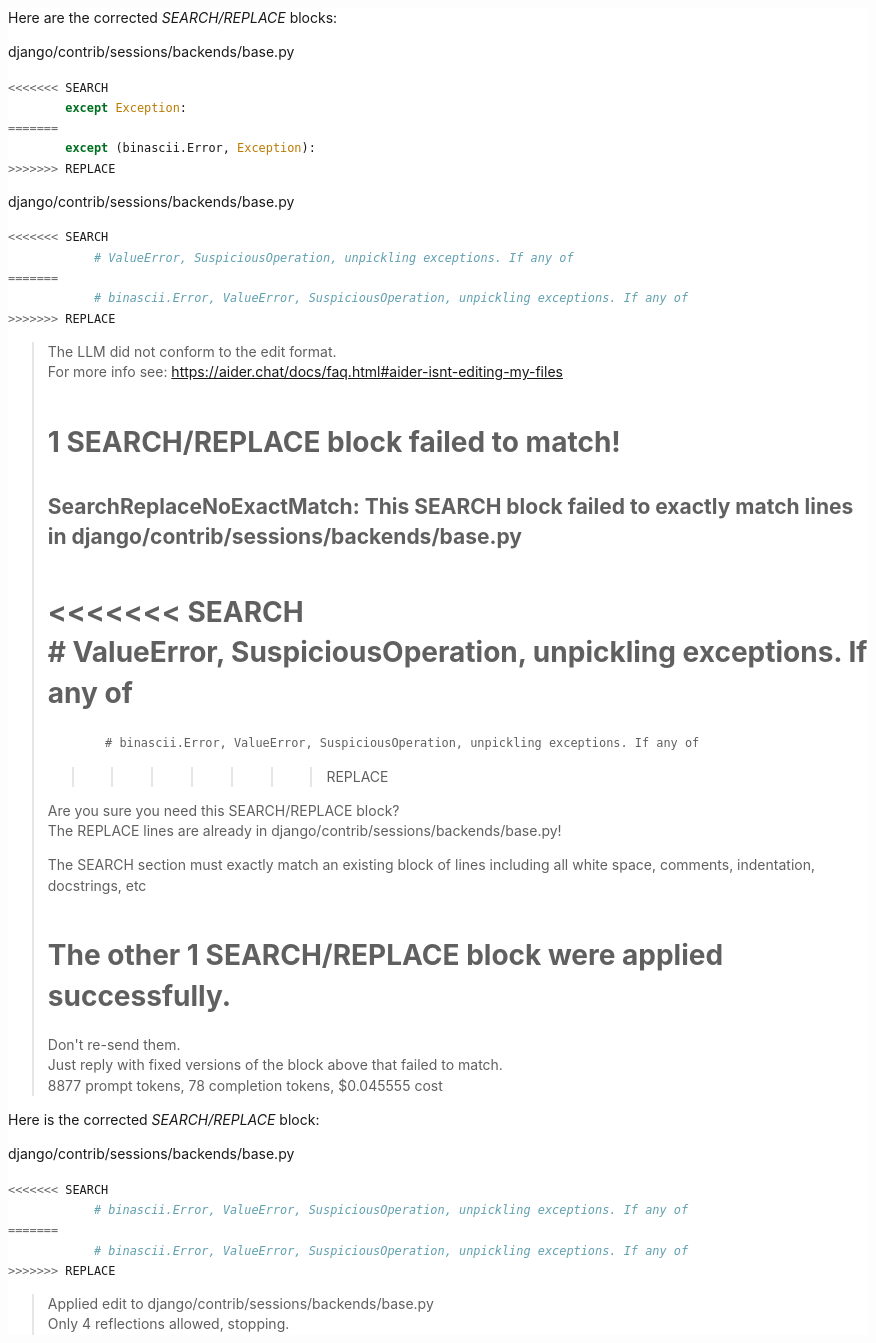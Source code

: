 Here are the corrected *SEARCH/REPLACE* blocks:

django/contrib/sessions/backends/base.py
```python
<<<<<<< SEARCH
        except Exception:
=======
        except (binascii.Error, Exception):
>>>>>>> REPLACE
```

django/contrib/sessions/backends/base.py
```python
<<<<<<< SEARCH
            # ValueError, SuspiciousOperation, unpickling exceptions. If any of
=======
            # binascii.Error, ValueError, SuspiciousOperation, unpickling exceptions. If any of
>>>>>>> REPLACE
```

> The LLM did not conform to the edit format.  
> For more info see: https://aider.chat/docs/faq.html#aider-isnt-editing-my-files  
> # 1 SEARCH/REPLACE block failed to match!  
>   
> ## SearchReplaceNoExactMatch: This SEARCH block failed to exactly match lines in django/contrib/sessions/backends/base.py  
> <<<<<<< SEARCH  
>             # ValueError, SuspiciousOperation, unpickling exceptions. If any of  
> =======  
>             # binascii.Error, ValueError, SuspiciousOperation, unpickling exceptions. If any of  
> >>>>>>> REPLACE  
>   
> Are you sure you need this SEARCH/REPLACE block?  
> The REPLACE lines are already in django/contrib/sessions/backends/base.py!  
>   
> The SEARCH section must exactly match an existing block of lines including all white space, comments, indentation, docstrings, etc  
>   
> # The other 1 SEARCH/REPLACE block were applied successfully.  
> Don't re-send them.  
> Just reply with fixed versions of the block above that failed to match.  
> 8877 prompt tokens, 78 completion tokens, $0.045555 cost  

Here is the corrected *SEARCH/REPLACE* block:

django/contrib/sessions/backends/base.py
```python
<<<<<<< SEARCH
            # binascii.Error, ValueError, SuspiciousOperation, unpickling exceptions. If any of
=======
            # binascii.Error, ValueError, SuspiciousOperation, unpickling exceptions. If any of
>>>>>>> REPLACE
```

> Applied edit to django/contrib/sessions/backends/base.py  
> Only 4 reflections allowed, stopping.  
